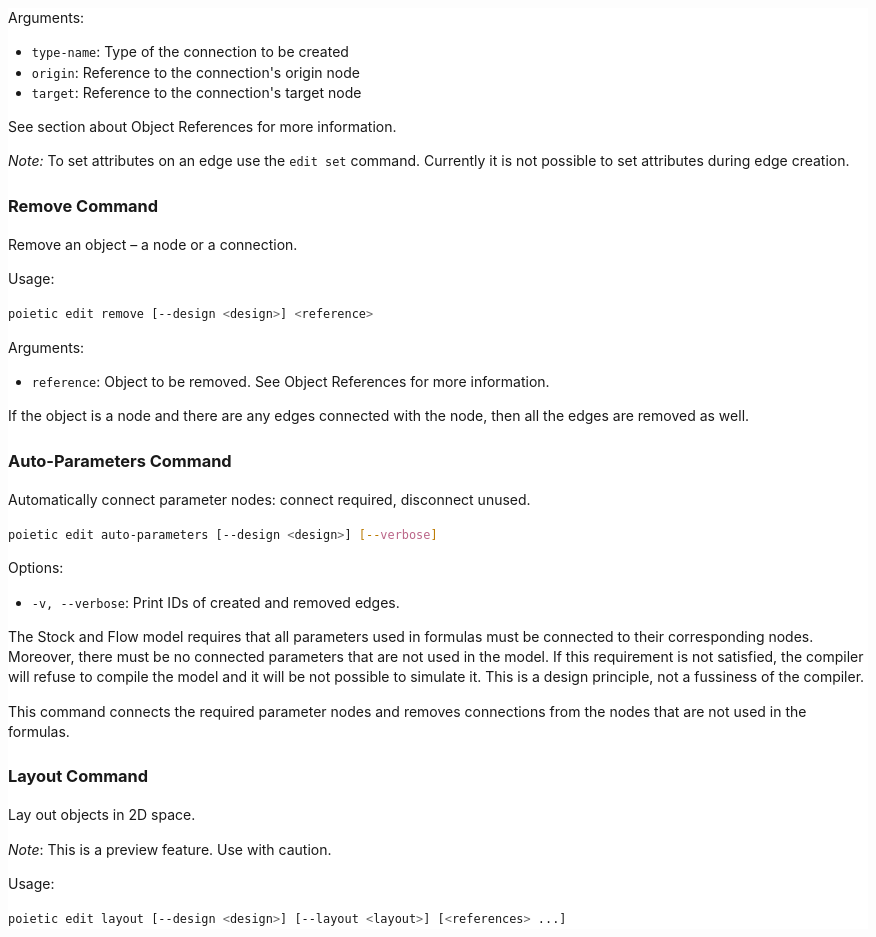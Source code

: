 Arguments:

- `type-name`: Type of the connection to be created
- `origin`: Reference to the connection's origin node
- `target`: Reference to the connection's target node

See section about Object References for more information.

_Note:_ To set attributes on an edge use the `edit set` command. Currently it is
not possible to set attributes during edge creation.


### Remove Command

Remove an object – a node or a connection.

Usage: 
```sh
poietic edit remove [--design <design>] <reference>
```

Arguments:

- `reference`: Object to be removed. See Object References for more information.

If the object is a node and there are any edges connected with the node, then
all the edges are removed as well.

### Auto-Parameters Command

Automatically connect parameter nodes: connect required, disconnect unused.

```sh
poietic edit auto-parameters [--design <design>] [--verbose]
```

Options:

- `-v, --verbose`: Print IDs of created and removed edges.

The Stock and Flow model requires that all parameters used in formulas
must be connected to their corresponding nodes. Moreover, there must be no
connected parameters that are not used in the model. If this requirement is not
satisfied, the compiler will refuse to compile the model and it will be not
possible to simulate it. This is a design principle, not a fussiness of the
compiler.

This command connects the required parameter nodes and removes connections
from the nodes that are not used in the formulas.

### Layout Command

Lay out objects in 2D space.

_Note_: This is a preview feature. Use with caution.

Usage:

```sh
poietic edit layout [--design <design>] [--layout <layout>] [<references> ...]
```
